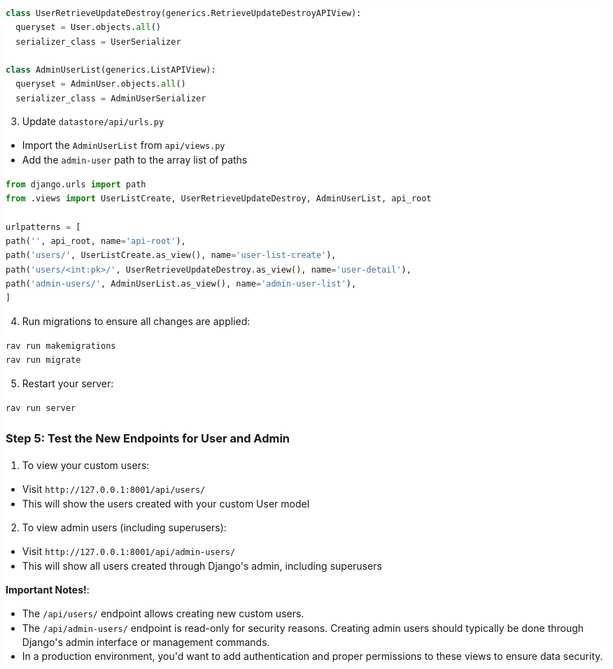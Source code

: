 ```python
class UserRetrieveUpdateDestroy(generics.RetrieveUpdateDestroyAPIView):
  queryset = User.objects.all()
  serializer_class = UserSerializer

class AdminUserList(generics.ListAPIView):
  queryset = AdminUser.objects.all()
  serializer_class = AdminUserSerializer
```

3. Update `datastore/api/urls.py`
- Import the `AdminUserList` from `api/views.py` 
- Add the `admin-user` path to the array list of paths 

```python
from django.urls import path
from .views import UserListCreate, UserRetrieveUpdateDestroy, AdminUserList, api_root

urlpatterns = [
path('', api_root, name='api-root'),
path('users/', UserListCreate.as_view(), name='user-list-create'),
path('users/<int:pk>/', UserRetrieveUpdateDestroy.as_view(), name='user-detail'),
path('admin-users/', AdminUserList.as_view(), name='admin-user-list'),
]
```

4. Run migrations to ensure all changes are applied:

```bash
rav run makemigrations
rav run migrate
```

5. Restart your server:

```bash
rav run server
```

### Step 5: Test the New Endpoints for User and Admin 

1. To view your custom users:
- Visit `http://127.0.0.1:8001/api/users/`
- This will show the users created with your custom User model

2. To view admin users (including superusers):
- Visit `http://127.0.0.1:8001/api/admin-users/`
- This will show all users created through Django's admin, including superusers

**Important Notes!**:

- The `/api/users/` endpoint allows creating new custom users.
- The `/api/admin-users/` endpoint is read-only for security reasons. Creating admin users should typically be done through Django's admin interface or management commands.
- In a production environment, you'd want to add authentication and proper permissions to these views to ensure data security.
